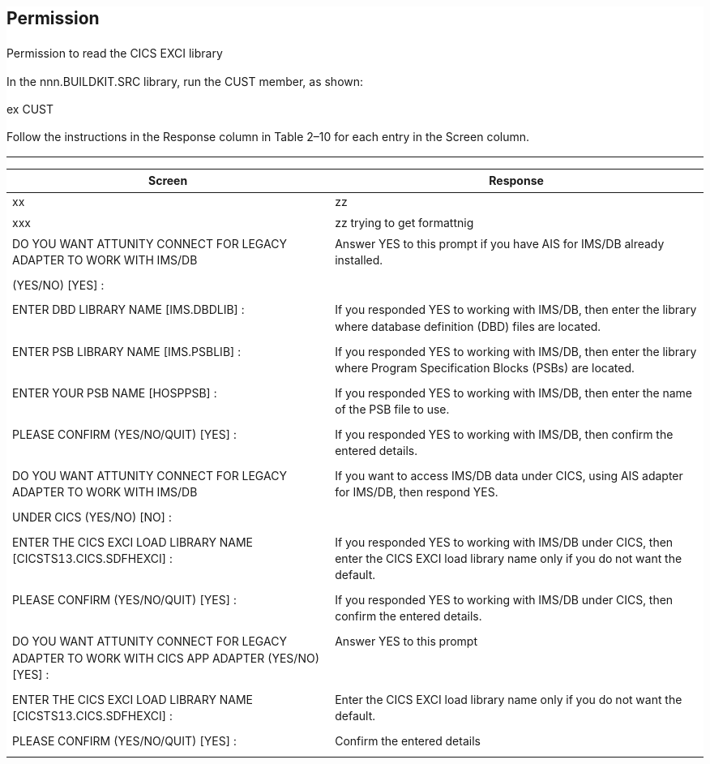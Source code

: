 Permission
----------
Permission to read the CICS EXCI library

In the nnn.BUILDKIT.SRC library, run the CUST member, as shown:

ex CUST

Follow the instructions in the Response column in Table 2–10 for each
entry in the Screen column.

---

 | **Screen**                                                                                                                                        |**Response**  
 |---------------------------------------------------------------------------------------------------------------------------------------------------|-----------------------------------------------------------------------------------------------------------------------------
 |                                                                     xx                                                                            |zz  
 |                                                                      xxx                                                                          |zz trying to get formattnig
 | DO YOU WANT ATTUNITY CONNECT FOR LEGACY ADAPTER TO WORK WITH IMS/DB                                                                               |Answer YES to this prompt if you have AIS for IMS/DB already installed.
 |                                                                                                                                                   |
 | (YES/NO) \[YES\] :                                                                                                                                |
 |                                                                                                                                                   |
 | ENTER DBD LIBRARY NAME \[IMS.DBDLIB\] :                                                                                                           |If you responded YES to working with IMS/DB, then enter the library where database definition (DBD) files are located.
 |                                                                                                                                                   |
 | ENTER PSB LIBRARY NAME \[IMS.PSBLIB\] :                                                                                                           |If you responded YES to working with IMS/DB, then enter the library where Program Specification Blocks (PSBs) are located.
 |                                                                                                                                                   |
 | ENTER YOUR PSB NAME \[HOSPPSB\] :                                                                                                                 |If you responded YES to working with IMS/DB, then enter the name of the PSB file to use.
 |                                                                                                                                                   |
 | PLEASE CONFIRM (YES/NO/QUIT) \[YES\] :                                                                                                            |If you responded YES to working with IMS/DB, then confirm the entered details.
 |                                                                                                                                                   |
 | DO YOU WANT ATTUNITY CONNECT FOR LEGACY ADAPTER TO WORK WITH IMS/DB                                                                               |If you want to access IMS/DB data under CICS, using AIS adapter for IMS/DB, then respond YES.
 |                                                                                                                                                   |
 | UNDER CICS (YES/NO) \[NO\] :                                                                                                                      |
 |                                                                                                                                                   |
 | ENTER THE CICS EXCI LOAD LIBRARY NAME \[CICSTS13.CICS.SDFHEXCI\] :                                                                                |If you responded YES to working with IMS/DB under CICS, then enter the CICS EXCI load library name only if you do not want the default.
 |                                                                                                                                                   |
 | PLEASE CONFIRM (YES/NO/QUIT) \[YES\] :                                                                                                            |If you responded YES to working with IMS/DB under CICS, then confirm the entered details.
 |                                                                                                                                                   |
 | DO YOU WANT ATTUNITY CONNECT FOR LEGACY ADAPTER TO WORK WITH CICS APP ADAPTER (YES/NO) \[YES\] :                                                  |Answer YES to this prompt
 |                                                                                                                                                   |
 | ENTER THE CICS EXCI LOAD LIBRARY NAME \[CICSTS13.CICS.SDFHEXCI\] :                                                                                |Enter the CICS EXCI load library name only if you do not want the default.
 |                                                                                                                                                   |
 | PLEASE CONFIRM (YES/NO/QUIT) \[YES\] :                                                                                                            |Confirm the entered details
 |                                                                                                                                                   |
